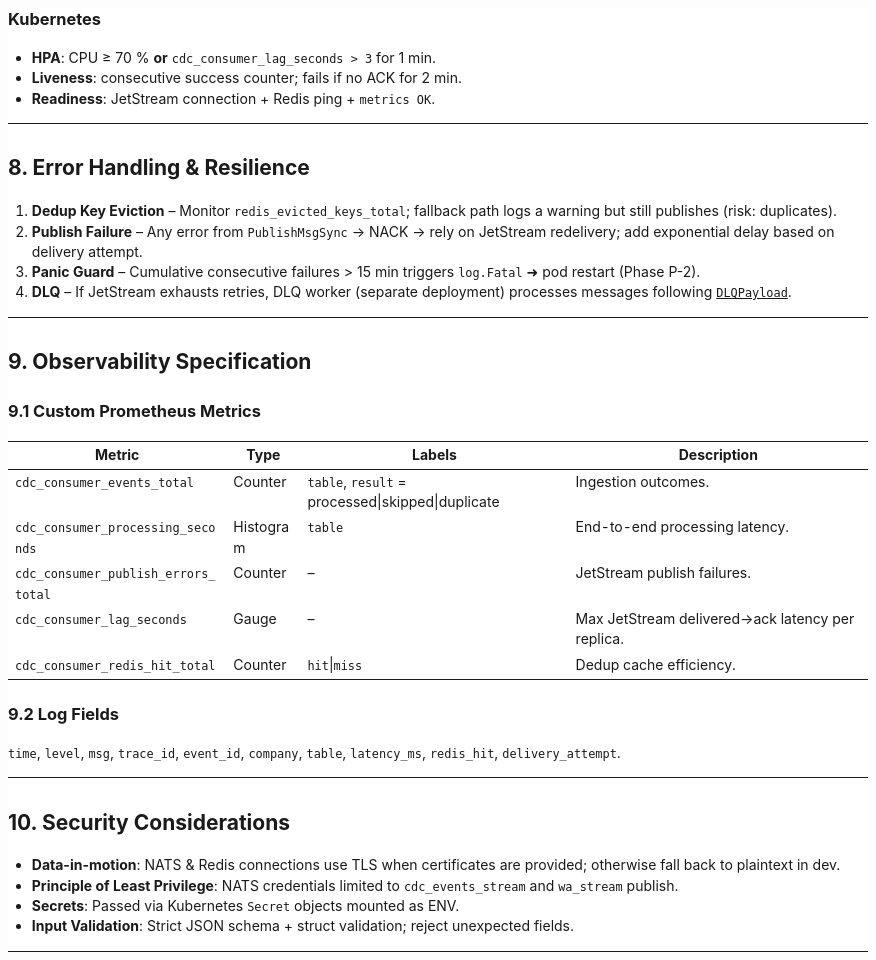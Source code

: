 ### Kubernetes

* **HPA**: CPU ≥ 70 % **or** `cdc_consumer_lag_seconds > 3` for 1 min.
* **Liveness**: consecutive success counter; fails if no ACK for 2 min.
* **Readiness**: JetStream connection + Redis ping + `metrics OK`.

---

## 8. Error Handling & Resilience

1. **Dedup Key Eviction** – Monitor `redis_evicted_keys_total`; fallback path logs a warning but still publishes (risk: duplicates).
2. **Publish Failure** – Any error from `PublishMsgSync` → NACK → rely on JetStream redelivery; add exponential delay based on delivery attempt.
3. **Panic Guard** – Cumulative consecutive failures > 15 min triggers `log.Fatal` ➜ pod restart (Phase P-2).
4. **DLQ** – If JetStream exhausts retries, DLQ worker (separate deployment) processes messages following [`DLQPayload`](./message-event-service-docs/schema.md#dlq-schema).

---

## 9. Observability Specification

### 9.1 Custom Prometheus Metrics

| Metric | Type | Labels | Description |
|--------|------|--------|-------------|
| `cdc_consumer_events_total` | Counter | `table`, `result` = processed\|skipped\|duplicate | Ingestion outcomes. |
| `cdc_consumer_processing_seconds` | Histogram | `table` | End-to-end processing latency. |
| `cdc_consumer_publish_errors_total` | Counter | – | JetStream publish failures. |
| `cdc_consumer_lag_seconds` | Gauge | – | Max JetStream delivered→ack latency per replica. |
| `cdc_consumer_redis_hit_total` | Counter | `hit`\|`miss` | Dedup cache efficiency. |

### 9.2 Log Fields
`time`, `level`, `msg`, `trace_id`, `event_id`, `company`, `table`, `latency_ms`, `redis_hit`, `delivery_attempt`.

---

## 10. Security Considerations

* **Data-in-motion**: NATS & Redis connections use TLS when certificates are provided; otherwise fall back to plaintext in dev.
* **Principle of Least Privilege**: NATS credentials limited to `cdc_events_stream` and `wa_stream` publish.
* **Secrets**: Passed via Kubernetes `Secret` objects mounted as ENV.
* **Input Validation**: Strict JSON schema + struct validation; reject unexpected fields.

---